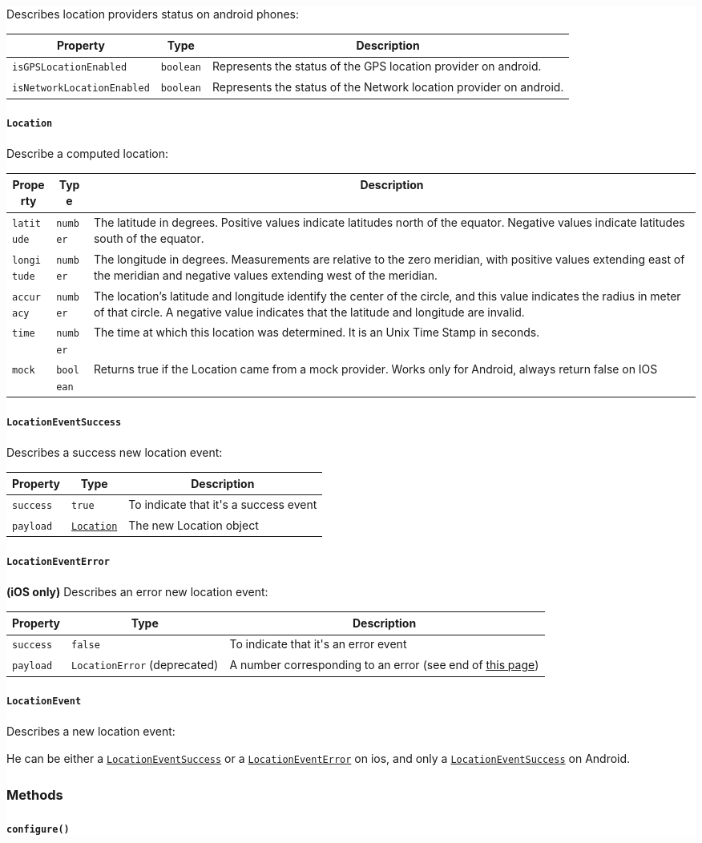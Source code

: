 Describes location providers status on android phones:

| Property                   | Type      | Description                                                        |
| -------------------------- | --------- | ------------------------------------------------------------------ |
| `isGPSLocationEnabled`     | `boolean` | Represents the status of the GPS location provider on android.     |
| `isNetworkLocationEnabled` | `boolean` | Represents the status of the Network location provider on android. |

#### `Location`

Describe a computed location:

| Property    | Type      | Description                                                                                                                                                                                                   |
| ----------- | --------- | ------------------------------------------------------------------------------------------------------------------------------------------------------------------------------------------------------------- |
| `latitude`  | `number`  | The latitude in degrees. Positive values indicate latitudes north of the equator. Negative values indicate latitudes south of the equator.                                                                    |
| `longitude` | `number`  | The longitude in degrees. Measurements are relative to the zero meridian, with positive values extending east of the meridian and negative values extending west of the meridian.                             |
| `accuracy`  | `number`  | The location’s latitude and longitude identify the center of the circle, and this value indicates the radius in meter of that circle. A negative value indicates that the latitude and longitude are invalid. |
| `time`      | `number`  | The time at which this location was determined. It is an Unix Time Stamp in seconds.                                                                                                                          |
| `mock`      | `boolean` | Returns true if the Location came from a mock provider. Works only for Android, always return false on IOS                                                                                                    |

#### `LocationEventSuccess`

Describes a success new location event:

| Property  | Type                    | Description                           |
| --------- | ----------------------- | ------------------------------------- |
| `success` | `true`                  | To indicate that it's a success event |
| `payload` | [`Location`](#location) | The new Location object               |

#### `LocationEventError`

**(iOS only)** Describes an error new location event:

| Property  | Type                         | Description                                                                                                                                                           |
| --------- | ---------------------------- | --------------------------------------------------------------------------------------------------------------------------------------------------------------------- |
| `success` | `false`                      | To indicate that it's an error event                                                                                                                                  |
| `payload` | `LocationError` (deprecated) | A number corresponding to an error (see end of [this page](https://developer.apple.com/documentation/corelocation/cllocationmanagerdelegate/1423786-locationmanager)) |

#### `LocationEvent`

Describes a new location event:

He can be either a [`LocationEventSuccess`](#locationeventsuccess) or a [`LocationEventError`](#Locationeventerror) on ios, and only a [`LocationEventSuccess`](#locationeventsuccess) on Android.

### Methods

#### `configure()`
